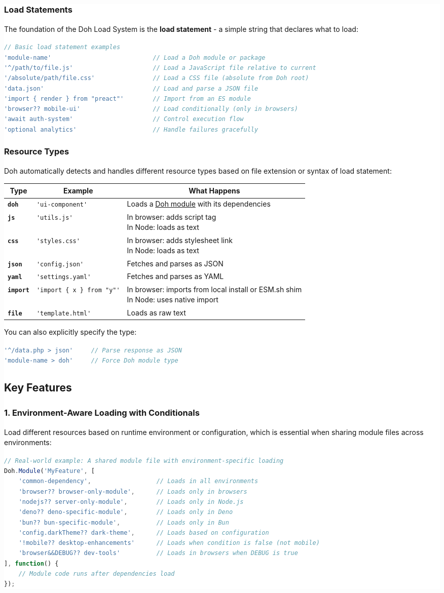 ### Load Statements

The foundation of the Doh Load System is the **load statement** - a simple string that declares what to load:

```javascript
// Basic load statement examples
'module-name'                            // Load a Doh module or package
'^/path/to/file.js'                      // Load a JavaScript file relative to current
'/absolute/path/file.css'                // Load a CSS file (absolute from Doh root)
'data.json'                              // Load and parse a JSON file
'import { render } from "preact"'        // Import from an ES module
'browser?? mobile-ui'                    // Load conditionally (only in browsers)
'await auth-system'                      // Control execution flow
'optional analytics'                     // Handle failures gracefully
```

### Resource Types

Doh automatically detects and handles different resource types based on file extension or syntax of load statement:

| Type | Example | What Happens |
|------|---------|--------------|
| **`doh`** | `'ui-component'` | Loads a [Doh module](/docs/core/modules) with its dependencies |
| **`js`** | `'utils.js'` | In browser: adds script tag<br>In Node: loads as text |
| **`css`** | `'styles.css'` | In browser: adds stylesheet link<br>In Node: loads as text |
| **`json`** | `'config.json'` | Fetches and parses as JSON |
| **`yaml`** | `'settings.yaml'` | Fetches and parses as YAML |
| **`import`** | `'import { x } from "y"'` | In browser: imports from local install or ESM.sh shim<br>In Node: uses native import |
| **`file`** | `'template.html'` | Loads as raw text |

You can also explicitly specify the type:
```javascript
'^/data.php > json'     // Parse response as JSON
'module-name > doh'     // Force Doh module type
```

## Key Features

### 1. Environment-Aware Loading with Conditionals

Load different resources based on runtime environment or configuration, which is essential when sharing module files across environments:

```javascript
// Real-world example: A shared module file with environment-specific loading
Doh.Module('MyFeature', [
    'common-dependency',                  // Loads in all environments
    'browser?? browser-only-module',      // Loads only in browsers
    'nodejs?? server-only-module',        // Loads only in Node.js
    'deno?? deno-specific-module',        // Loads only in Deno
    'bun?? bun-specific-module',          // Loads only in Bun
    'config.darkTheme?? dark-theme',      // Loads based on configuration
    '!mobile?? desktop-enhancements'      // Loads when condition is false (not mobile)
    'browser&&DEBUG?? dev-tools'          // Loads in browsers when DEBUG is true
], function() {
    // Module code runs after dependencies load
});
```
